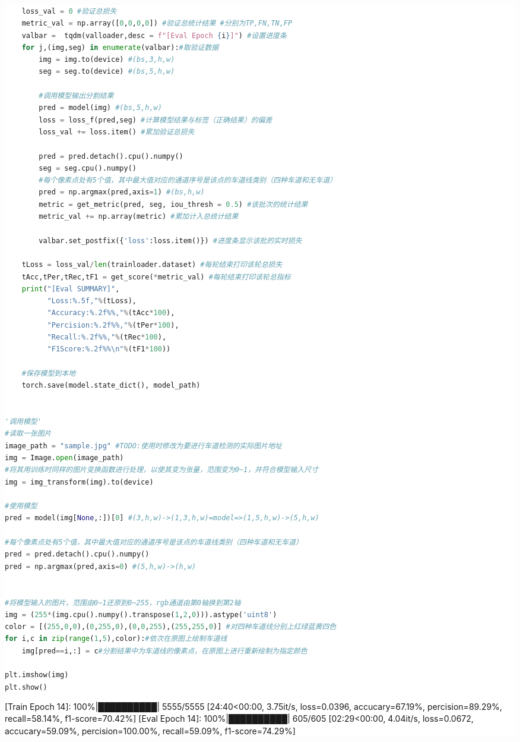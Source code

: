 ```python
    loss_val = 0 #验证总损失
    metric_val = np.array([0,0,0,0]) #验证总统计结果 #分别为TP,FN,TN,FP
    valbar =  tqdm(valloader,desc = f"[Eval Epoch {i}]") #设置进度条
    for j,(img,seg) in enumerate(valbar):#取验证数据
        img = img.to(device) #(bs,3,h,w)
        seg = seg.to(device) #(bs,5,h,w)

        #调用模型输出分割结果
        pred = model(img) #(bs,5,h,w)
        loss = loss_f(pred,seg) #计算模型结果与标签（正确结果）的偏差
        loss_val += loss.item() #累加验证总损失

        pred = pred.detach().cpu().numpy()  
        seg = seg.cpu().numpy()
        #每个像素点处有5个值，其中最大值对应的通道序号是该点的车道线类别（四种车道和无车道）
        pred = np.argmax(pred,axis=1) #(bs,h,w)
        metric = get_metric(pred, seg, iou_thresh = 0.5) #该批次的统计结果
        metric_val += np.array(metric) #累加计入总统计结果

        valbar.set_postfix({'loss':loss.item()}) #进度条显示该批的实时损失

    tLoss = loss_val/len(trainloader.dataset) #每轮结束打印该轮总损失
    tAcc,tPer,tRec,tF1 = get_score(*metric_val) #每轮结束打印该轮总指标
    print("[Eval SUMMARY]",
          "Loss:%.5f,"%(tLoss),
          "Accuracy:%.2f%%,"%(tAcc*100),
          "Percision:%.2f%%,"%(tPer*100),
          "Recall:%.2f%%,"%(tRec*100),
          "F1Score:%.2f%%\n"%(tF1*100))  

    #保存模型到本地
    torch.save(model.state_dict(), model_path) 


'调用模型' 
#读取一张图片 
image_path = "sample.jpg" #TODO:使用时修改为要进行车道检测的实际图片地址
img = Image.open(image_path) 
#将其用训练时同样的图片变换函数进行处理，以使其变为张量，范围变为0~1，并符合模型输入尺寸
img = img_transform(img).to(device)

#使用模型
pred = model(img[None,:])[0] #(3,h,w)->(1,3,h,w)=model=>(1,5,h,w)->(5,h,w)

#每个像素点处有5个值，其中最大值对应的通道序号是该点的车道线类别（四种车道和无车道）
pred = pred.detach().cpu().numpy()  
pred = np.argmax(pred,axis=0) #(5,h,w)->(h,w)


#将模型输入的图片，范围由0~1还原到0~255，rgb通道由第0轴换到第2轴
img = (255*(img.cpu().numpy().transpose(1,2,0))).astype('uint8')
color = [(255,0,0),(0,255,0),(0,0,255),(255,255,0)] #对四种车道线分别上红绿蓝黄四色
for i,c in zip(range(1,5),color):#依次在原图上绘制车道线
    img[pred==i,:] = c#分割结果中为车道线的像素点，在原图上进行重新绘制为指定颜色

plt.imshow(img)
plt.show()
```


[Train Epoch 14]: 100%|██████████| 5555/5555 [24:40<00:00,  3.75it/s, loss=0.0396, accucary=67.19%, percision=89.29%, recall=58.14%, f1-score=70.42%] 
[Eval Epoch 14]: 100%|██████████| 605/605 [02:29<00:00,  4.04it/s, loss=0.0672, accucary=59.09%, percision=100.00%, recall=59.09%, f1-score=74.29%]